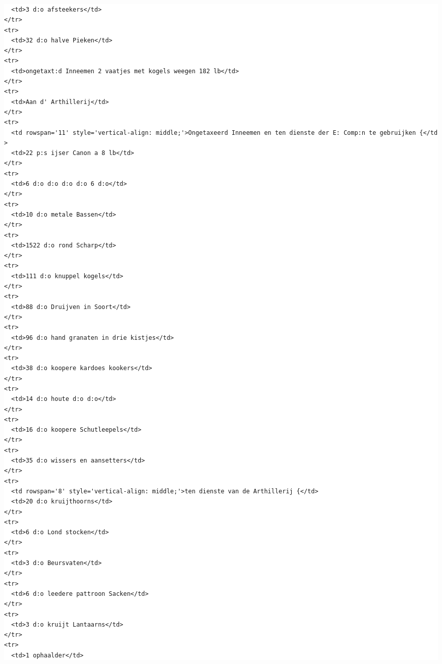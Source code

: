       <td>3 d:o afsteekers</td>
    </tr>
    <tr>
      <td>32 d:o halve Pieken</td>
    </tr>
    <tr>
      <td>ongetaxt:d Inneemen 2 vaatjes met kogels weegen 182 lb</td>
    </tr>
    <tr>
      <td>Aan d' Arthillerij</td>
    </tr>
    <tr>
      <td rowspan='11' style='vertical-align: middle;'>Ongetaxeerd Inneemen en ten dienste der E: Comp:n te gebruijken {</td>
      <td>22 p:s ijser Canon a 8 lb</td>
    </tr>
    <tr>
      <td>6 d:o d:o d:o d:o 6 d:o</td>
    </tr>
    <tr>
      <td>10 d:o metale Bassen</td>
    </tr>
    <tr>
      <td>1522 d:o rond Scharp</td>
    </tr>
    <tr>
      <td>111 d:o knuppel kogels</td>
    </tr>
    <tr>
      <td>88 d:o Druijven in Soort</td>
    </tr>
    <tr>
      <td>96 d:o hand granaten in drie kistjes</td>
    </tr>
    <tr>
      <td>38 d:o koopere kardoes kookers</td>
    </tr>
    <tr>
      <td>14 d:o houte d:o d:o</td>
    </tr>
    <tr>
      <td>16 d:o koopere Schutleepels</td>
    </tr>
    <tr>
      <td>35 d:o wissers en aansetters</td>
    </tr>
    <tr>
      <td rowspan='8' style='vertical-align: middle;'>ten dienste van de Arthillerij {</td>
      <td>20 d:o kruijthoorns</td>
    </tr>
    <tr>
      <td>6 d:o Lond stocken</td>
    </tr>
    <tr>
      <td>3 d:o Beursvaten</td>
    </tr>
    <tr>
      <td>6 d:o leedere pattroon Sacken</td>
    </tr>
    <tr>
      <td>3 d:o kruijt Lantaarns</td>
    </tr>
    <tr>
      <td>1 ophaalder</td>